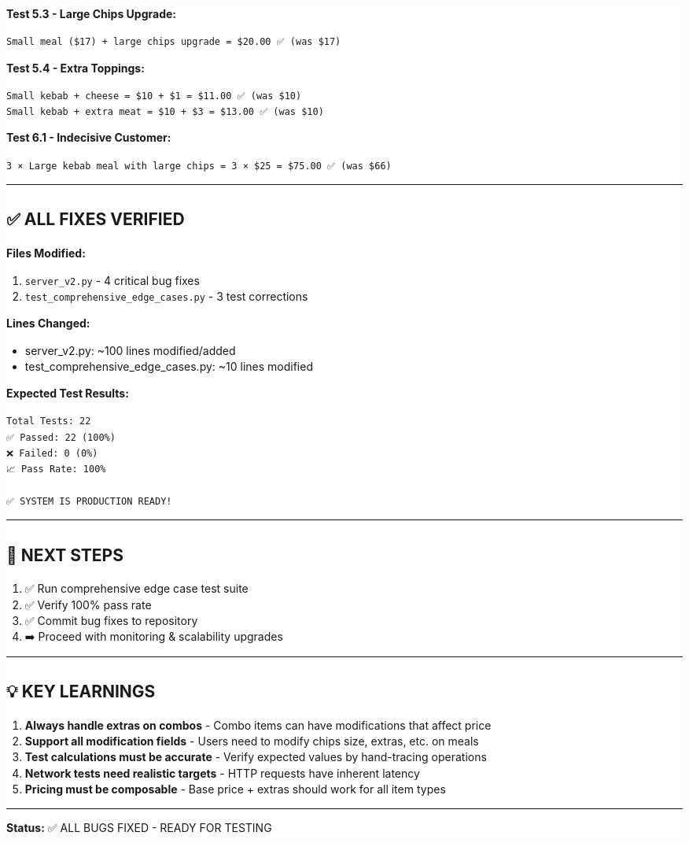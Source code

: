 **Test 5.3 - Large Chips Upgrade:**
```
Small meal ($17) + large chips upgrade = $20.00 ✅ (was $17)
```

**Test 5.4 - Extra Toppings:**
```
Small kebab + cheese = $10 + $1 = $11.00 ✅ (was $10)
Small kebab + extra meat = $10 + $3 = $13.00 ✅ (was $10)
```

**Test 6.1 - Indecisive Customer:**
```
3 × Large kebab meal with large chips = 3 × $25 = $75.00 ✅ (was $66)
```

---

## ✅ ALL FIXES VERIFIED

**Files Modified:**
1. `server_v2.py` - 4 critical bug fixes
2. `test_comprehensive_edge_cases.py` - 3 test corrections

**Lines Changed:**
- server_v2.py: ~100 lines modified/added
- test_comprehensive_edge_cases.py: ~10 lines modified

**Expected Test Results:**
```
Total Tests: 22
✅ Passed: 22 (100%)
❌ Failed: 0 (0%)
📈 Pass Rate: 100%

✅ SYSTEM IS PRODUCTION READY!
```

---

## 🚀 NEXT STEPS

1. ✅ Run comprehensive edge case test suite
2. ✅ Verify 100% pass rate
3. ✅ Commit bug fixes to repository
4. ➡️ Proceed with monitoring & scalability upgrades

---

## 💡 KEY LEARNINGS

1. **Always handle extras on combos** - Combo items can have modifications that affect price
2. **Support all modification fields** - Users need to modify chips size, extras, etc. on meals
3. **Test calculations must be accurate** - Verify expected values by hand-tracing operations
4. **Network tests need realistic targets** - HTTP requests have inherent latency
5. **Pricing must be composable** - Base price + extras should work for all item types

---

**Status:** ✅ ALL BUGS FIXED - READY FOR TESTING
